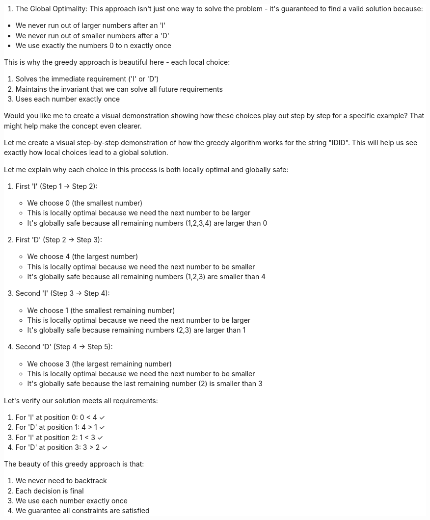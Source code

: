 1. The Global Optimality:
   This approach isn't just one way to solve the problem - it's guaranteed to find a valid solution because:

- We never run out of larger numbers after an 'I'
- We never run out of smaller numbers after a 'D'
- We use exactly the numbers 0 to n exactly once

This is why the greedy approach is beautiful here - each local choice:

1. Solves the immediate requirement ('I' or 'D')
2. Maintains the invariant that we can solve all future requirements
3. Uses each number exactly once

Would you like me to create a visual demonstration showing how these choices play out step by step for a specific example? That might help make the concept even clearer.

Let me create a visual step-by-step demonstration of how the greedy algorithm works for the string "IDID". This will help us see exactly how local choices lead to a global solution.

Let me explain why each choice in this process is both locally optimal and globally safe:

1. First 'I' (Step 1 → Step 2):

   - We choose 0 (the smallest number)
   - This is locally optimal because we need the next number to be larger
   - It's globally safe because all remaining numbers (1,2,3,4) are larger than 0

2. First 'D' (Step 2 → Step 3):

   - We choose 4 (the largest number)
   - This is locally optimal because we need the next number to be smaller
   - It's globally safe because all remaining numbers (1,2,3) are smaller than 4

3. Second 'I' (Step 3 → Step 4):

   - We choose 1 (the smallest remaining number)
   - This is locally optimal because we need the next number to be larger
   - It's globally safe because remaining numbers (2,3) are larger than 1

4. Second 'D' (Step 4 → Step 5):
   - We choose 3 (the largest remaining number)
   - This is locally optimal because we need the next number to be smaller
   - It's globally safe because the last remaining number (2) is smaller than 3

Let's verify our solution meets all requirements:

1. For 'I' at position 0: 0 < 4 ✓
2. For 'D' at position 1: 4 > 1 ✓
3. For 'I' at position 2: 1 < 3 ✓
4. For 'D' at position 3: 3 > 2 ✓

The beauty of this greedy approach is that:

1. We never need to backtrack
2. Each decision is final
3. We use each number exactly once
4. We guarantee all constraints are satisfied
